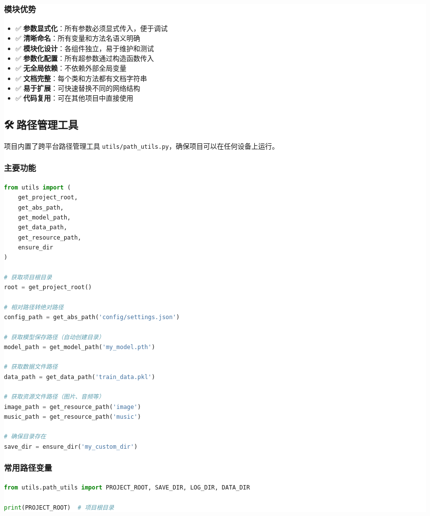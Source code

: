 ### 模块优势

- ✅ **参数显式化**：所有参数必须显式传入，便于调试
- ✅ **清晰命名**：所有变量和方法名语义明确
- ✅ **模块化设计**：各组件独立，易于维护和测试
- ✅ **参数化配置**：所有超参数通过构造函数传入
- ✅ **无全局依赖**：不依赖外部全局变量
- ✅ **文档完整**：每个类和方法都有文档字符串
- ✅ **易于扩展**：可快速替换不同的网络结构
- ✅ **代码复用**：可在其他项目中直接使用

## 🛠️ 路径管理工具

项目内置了跨平台路径管理工具 `utils/path_utils.py`，确保项目可以在任何设备上运行。

### 主要功能

```python
from utils import (
    get_project_root,
    get_abs_path,
    get_model_path,
    get_data_path,
    get_resource_path,
    ensure_dir
)

# 获取项目根目录
root = get_project_root()

# 相对路径转绝对路径
config_path = get_abs_path('config/settings.json')

# 获取模型保存路径（自动创建目录）
model_path = get_model_path('my_model.pth')

# 获取数据文件路径
data_path = get_data_path('train_data.pkl')

# 获取资源文件路径（图片、音频等）
image_path = get_resource_path('image')
music_path = get_resource_path('music')

# 确保目录存在
save_dir = ensure_dir('my_custom_dir')
```

### 常用路径变量

```python
from utils.path_utils import PROJECT_ROOT, SAVE_DIR, LOG_DIR, DATA_DIR

print(PROJECT_ROOT)  # 项目根目录
```
